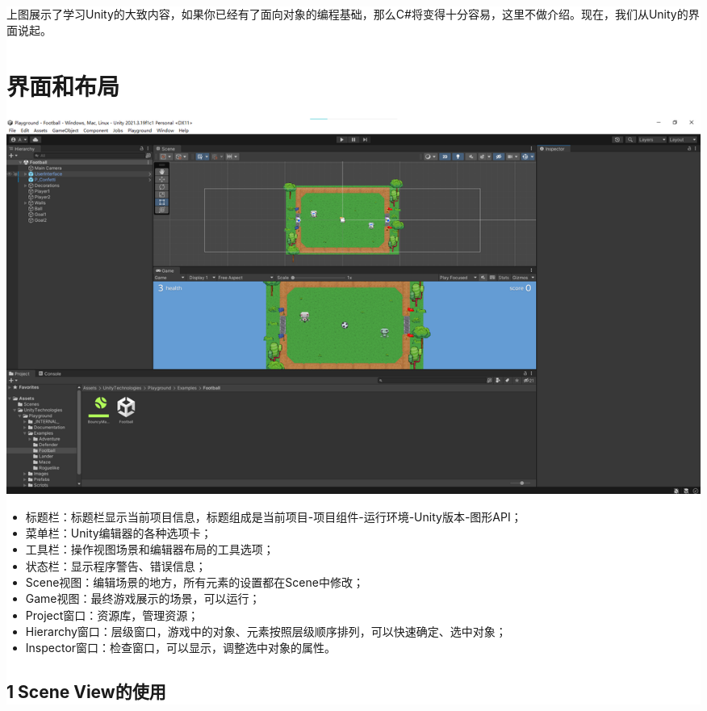 上图展示了学习Unity的大致内容，如果你已经有了面向对象的编程基础，那么C#将变得十分容易，这里不做介绍。现在，我们从Unity的界面说起。



# 界面和布局

![](./unity/3.png)

* 标题栏：标题栏显示当前项目信息，标题组成是当前项目-项目组件-运行环境-Unity版本-图形API；
* 菜单栏：Unity编辑器的各种选项卡；
* 工具栏：操作视图场景和编辑器布局的工具选项；
* 状态栏：显示程序警告、错误信息；
* Scene视图：编辑场景的地方，所有元素的设置都在Scene中修改；
* Game视图：最终游戏展示的场景，可以运行；
* Project窗口：资源库，管理资源；
* Hierarchy窗口：层级窗口，游戏中的对象、元素按照层级顺序排列，可以快速确定、选中对象；
* Inspector窗口：检查窗口，可以显示，调整选中对象的属性。



## 1 Scene View的使用
